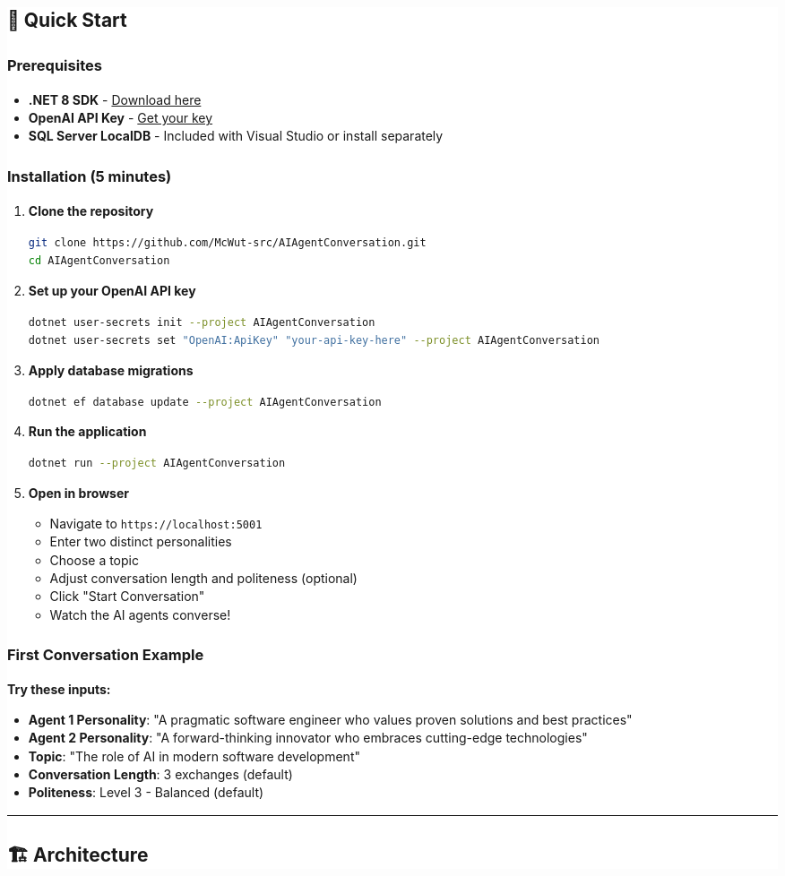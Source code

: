 
## 🚀 Quick Start

### Prerequisites

- **.NET 8 SDK** - [Download here](https://dotnet.microsoft.com/download/dotnet/8.0)
- **OpenAI API Key** - [Get your key](https://platform.openai.com/api-keys)
- **SQL Server LocalDB** - Included with Visual Studio or install separately

### Installation (5 minutes)

1. **Clone the repository**
   ```bash
   git clone https://github.com/McWut-src/AIAgentConversation.git
   cd AIAgentConversation
   ```

2. **Set up your OpenAI API key**
   ```bash
   dotnet user-secrets init --project AIAgentConversation
   dotnet user-secrets set "OpenAI:ApiKey" "your-api-key-here" --project AIAgentConversation
   ```

3. **Apply database migrations**
   ```bash
   dotnet ef database update --project AIAgentConversation
   ```

4. **Run the application**
   ```bash
   dotnet run --project AIAgentConversation
   ```

5. **Open in browser**
   - Navigate to `https://localhost:5001`
   - Enter two distinct personalities
   - Choose a topic
   - Adjust conversation length and politeness (optional)
   - Click "Start Conversation"
   - Watch the AI agents converse!

### First Conversation Example

**Try these inputs:**
- **Agent 1 Personality**: "A pragmatic software engineer who values proven solutions and best practices"
- **Agent 2 Personality**: "A forward-thinking innovator who embraces cutting-edge technologies"
- **Topic**: "The role of AI in modern software development"
- **Conversation Length**: 3 exchanges (default)
- **Politeness**: Level 3 - Balanced (default)

---

## 🏗️ Architecture
